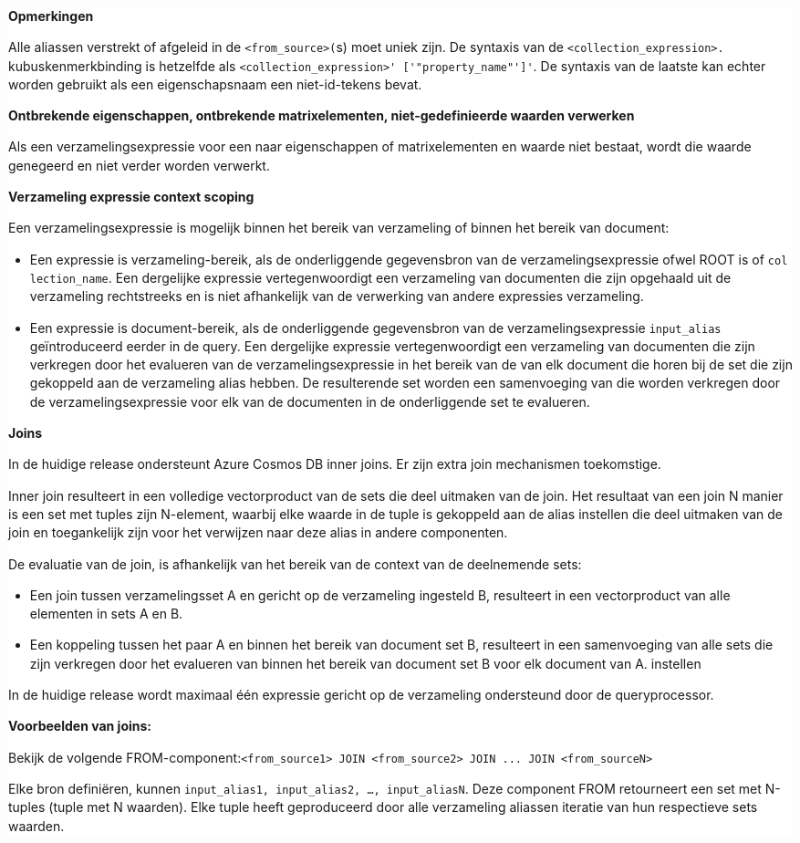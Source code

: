 **Opmerkingen**  
  
Alle aliassen verstrekt of afgeleid in de `<from_source>(`s) moet uniek zijn. De syntaxis van de `<collection_expression>.`kubuskenmerkbinding is hetzelfde als `<collection_expression>' ['"property_name"']'`. De syntaxis van de laatste kan echter worden gebruikt als een eigenschapsnaam een niet-id-tekens bevat.  
  
**Ontbrekende eigenschappen, ontbrekende matrixelementen, niet-gedefinieerde waarden verwerken**  
  
Als een verzamelingsexpressie voor een naar eigenschappen of matrixelementen en waarde niet bestaat, wordt die waarde genegeerd en niet verder worden verwerkt.  
  
**Verzameling expressie context scoping**  
  
Een verzamelingsexpressie is mogelijk binnen het bereik van verzameling of binnen het bereik van document:  
  
-   Een expressie is verzameling-bereik, als de onderliggende gegevensbron van de verzamelingsexpressie ofwel ROOT is of `collection_name`. Een dergelijke expressie vertegenwoordigt een verzameling van documenten die zijn opgehaald uit de verzameling rechtstreeks en is niet afhankelijk van de verwerking van andere expressies verzameling.  
  
-   Een expressie is document-bereik, als de onderliggende gegevensbron van de verzamelingsexpressie `input_alias` geïntroduceerd eerder in de query. Een dergelijke expressie vertegenwoordigt een verzameling van documenten die zijn verkregen door het evalueren van de verzamelingsexpressie in het bereik van de van elk document die horen bij de set die zijn gekoppeld aan de verzameling alias hebben.  De resulterende set worden een samenvoeging van die worden verkregen door de verzamelingsexpressie voor elk van de documenten in de onderliggende set te evalueren.  
  
**Joins**  
  
In de huidige release ondersteunt Azure Cosmos DB inner joins. Er zijn extra join mechanismen toekomstige.

Inner join resulteert in een volledige vectorproduct van de sets die deel uitmaken van de join. Het resultaat van een join N manier is een set met tuples zijn N-element, waarbij elke waarde in de tuple is gekoppeld aan de alias instellen die deel uitmaken van de join en toegankelijk zijn voor het verwijzen naar deze alias in andere componenten.  
  
De evaluatie van de join, is afhankelijk van het bereik van de context van de deelnemende sets:  
  
-  Een join tussen verzamelingsset A en gericht op de verzameling ingesteld B, resulteert in een vectorproduct van alle elementen in sets A en B.
  
-   Een koppeling tussen het paar A en binnen het bereik van document set B, resulteert in een samenvoeging van alle sets die zijn verkregen door het evalueren van binnen het bereik van document set B voor elk document van A. instellen  
  
 In de huidige release wordt maximaal één expressie gericht op de verzameling ondersteund door de queryprocessor.  
  
**Voorbeelden van joins:**  
  
Bekijk de volgende FROM-component:`<from_source1> JOIN <from_source2> JOIN ... JOIN <from_sourceN>`  
  
 Elke bron definiëren, kunnen `input_alias1, input_alias2, …, input_aliasN`. Deze component FROM retourneert een set met N-tuples (tuple met N waarden). Elke tuple heeft geproduceerd door alle verzameling aliassen iteratie van hun respectieve sets waarden.  
  